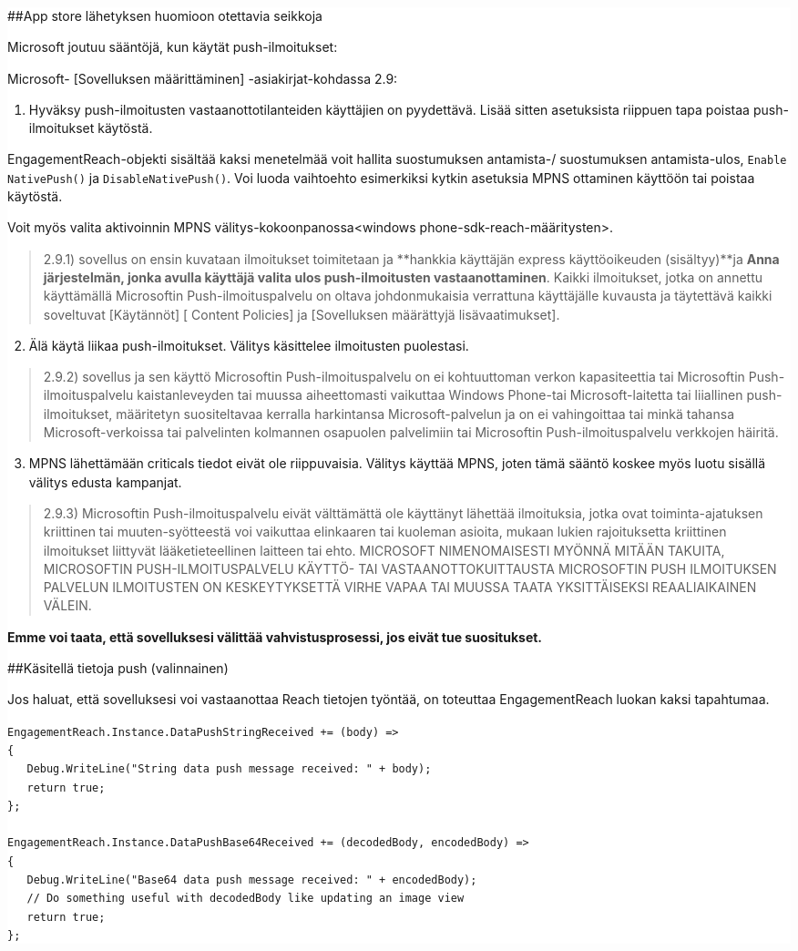 ##<a name="app-store-submission-considerations"></a>App store lähetyksen huomioon otettavia seikkoja

Microsoft joutuu sääntöjä, kun käytät push-ilmoitukset:

Microsoft- [Sovelluksen määrittäminen] -asiakirjat-kohdassa 2.9:

1) Hyväksy push-ilmoitusten vastaanottotilanteiden käyttäjien on pyydettävä. Lisää sitten asetuksista riippuen tapa poistaa push-ilmoitukset käytöstä.

EngagementReach-objekti sisältää kaksi menetelmää voit hallita suostumuksen antamista-/ suostumuksen antamista-ulos, `EnableNativePush()` ja `DisableNativePush()`. Voi luoda vaihtoehto esimerkiksi kytkin asetuksia MPNS ottaminen käyttöön tai poistaa käytöstä.

Voit myös valita aktivoinnin MPNS välitys-kokoonpanossa\<windows phone-sdk-reach-määritysten\>.

> 2.9.1) sovellus on ensin kuvataan ilmoitukset toimitetaan ja **hankkia käyttäjän express käyttöoikeuden (sisältyy)**ja **Anna järjestelmän, jonka avulla käyttäjä valita ulos push-ilmoitusten vastaanottaminen**. Kaikki ilmoitukset, jotka on annettu käyttämällä Microsoftin Push-ilmoituspalvelu on oltava johdonmukaisia verrattuna käyttäjälle kuvausta ja täytettävä kaikki soveltuvat [Käytännöt]  [ Content Policies] ja [Sovelluksen määrättyjä lisävaatimukset].

2) Älä käytä liikaa push-ilmoitukset. Välitys käsittelee ilmoitusten puolestasi.

> 2.9.2) sovellus ja sen käyttö Microsoftin Push-ilmoituspalvelu on ei kohtuuttoman verkon kapasiteettia tai Microsoftin Push-ilmoituspalvelu kaistanleveyden tai muussa aiheettomasti vaikuttaa Windows Phone-tai Microsoft-laitetta tai liiallinen push-ilmoitukset, määritetyn suositeltavaa kerralla harkintansa Microsoft-palvelun ja on ei vahingoittaa tai minkä tahansa Microsoft-verkoissa tai palvelinten kolmannen osapuolen palvelimiin tai Microsoftin Push-ilmoituspalvelu verkkojen häiritä.

3) MPNS lähettämään criticals tiedot eivät ole riippuvaisia. Välitys käyttää MPNS, joten tämä sääntö koskee myös luotu sisällä välitys edusta kampanjat.

> 2.9.3) Microsoftin Push-ilmoituspalvelu eivät välttämättä ole käyttänyt lähettää ilmoituksia, jotka ovat toiminta-ajatuksen kriittinen tai muuten-syötteestä voi vaikuttaa elinkaaren tai kuoleman asioita, mukaan lukien rajoituksetta kriittinen ilmoitukset liittyvät lääketieteellinen laitteen tai ehto. MICROSOFT NIMENOMAISESTI MYÖNNÄ MITÄÄN TAKUITA, MICROSOFTIN PUSH-ILMOITUSPALVELU KÄYTTÖ- TAI VASTAANOTTOKUITTAUSTA MICROSOFTIN PUSH ILMOITUKSEN PALVELUN ILMOITUSTEN ON KESKEYTYKSETTÄ VIRHE VAPAA TAI MUUSSA TAATA YKSITTÄISEKSI REAALIAIKAINEN VÄLEIN.

**Emme voi taata, että sovelluksesi välittää vahvistusprosessi, jos eivät tue suositukset.**

##<a name="handle-data-push-optional"></a>Käsitellä tietoja push (valinnainen)

Jos haluat, että sovelluksesi voi vastaanottaa Reach tietojen työntää, on toteuttaa EngagementReach luokan kaksi tapahtumaa.

    EngagementReach.Instance.DataPushStringReceived += (body) =>
    {
       Debug.WriteLine("String data push message received: " + body);
       return true;
    };
    
    EngagementReach.Instance.DataPushBase64Received += (decodedBody, encodedBody) =>
    {
       Debug.WriteLine("Base64 data push message received: " + encodedBody);
       // Do something useful with decodedBody like updating an image view
       return true;
    };

